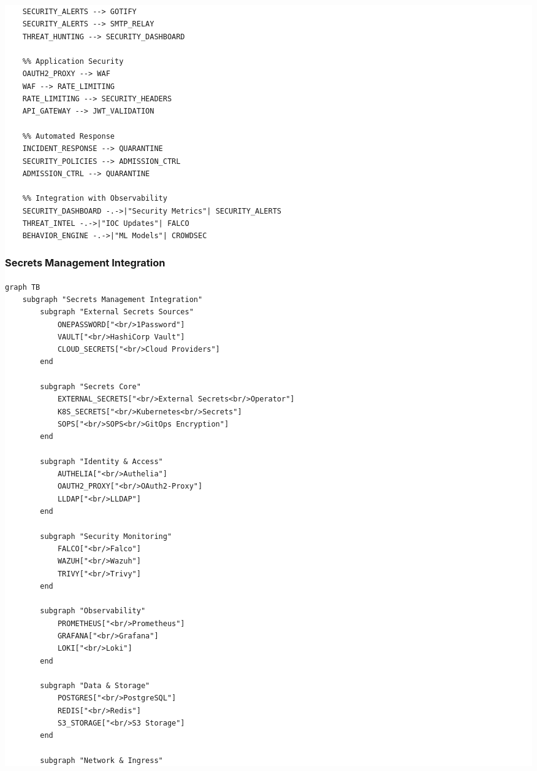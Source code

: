 ```mermaid
    SECURITY_ALERTS --> GOTIFY
    SECURITY_ALERTS --> SMTP_RELAY
    THREAT_HUNTING --> SECURITY_DASHBOARD

    %% Application Security
    OAUTH2_PROXY --> WAF
    WAF --> RATE_LIMITING
    RATE_LIMITING --> SECURITY_HEADERS
    API_GATEWAY --> JWT_VALIDATION

    %% Automated Response
    INCIDENT_RESPONSE --> QUARANTINE
    SECURITY_POLICIES --> ADMISSION_CTRL
    ADMISSION_CTRL --> QUARANTINE

    %% Integration with Observability
    SECURITY_DASHBOARD -.->|"Security Metrics"| SECURITY_ALERTS
    THREAT_INTEL -.->|"IOC Updates"| FALCO
    BEHAVIOR_ENGINE -.->|"ML Models"| CROWDSEC
```

### Secrets Management Integration

```mermaid
graph TB
    subgraph "Secrets Management Integration"
        subgraph "External Secrets Sources"
            ONEPASSWORD["<br/>1Password"]
            VAULT["<br/>HashiCorp Vault"]
            CLOUD_SECRETS["<br/>Cloud Providers"]
        end

        subgraph "Secrets Core"
            EXTERNAL_SECRETS["<br/>External Secrets<br/>Operator"]
            K8S_SECRETS["<br/>Kubernetes<br/>Secrets"]
            SOPS["<br/>SOPS<br/>GitOps Encryption"]
        end

        subgraph "Identity & Access"
            AUTHELIA["<br/>Authelia"]
            OAUTH2_PROXY["<br/>OAuth2-Proxy"]
            LLDAP["<br/>LLDAP"]
        end

        subgraph "Security Monitoring"
            FALCO["<br/>Falco"]
            WAZUH["<br/>Wazuh"]
            TRIVY["<br/>Trivy"]
        end

        subgraph "Observability"
            PROMETHEUS["<br/>Prometheus"]
            GRAFANA["<br/>Grafana"]
            LOKI["<br/>Loki"]
        end

        subgraph "Data & Storage"
            POSTGRES["<br/>PostgreSQL"]
            REDIS["<br/>Redis"]
            S3_STORAGE["<br/>S3 Storage"]
        end

        subgraph "Network & Ingress"
```